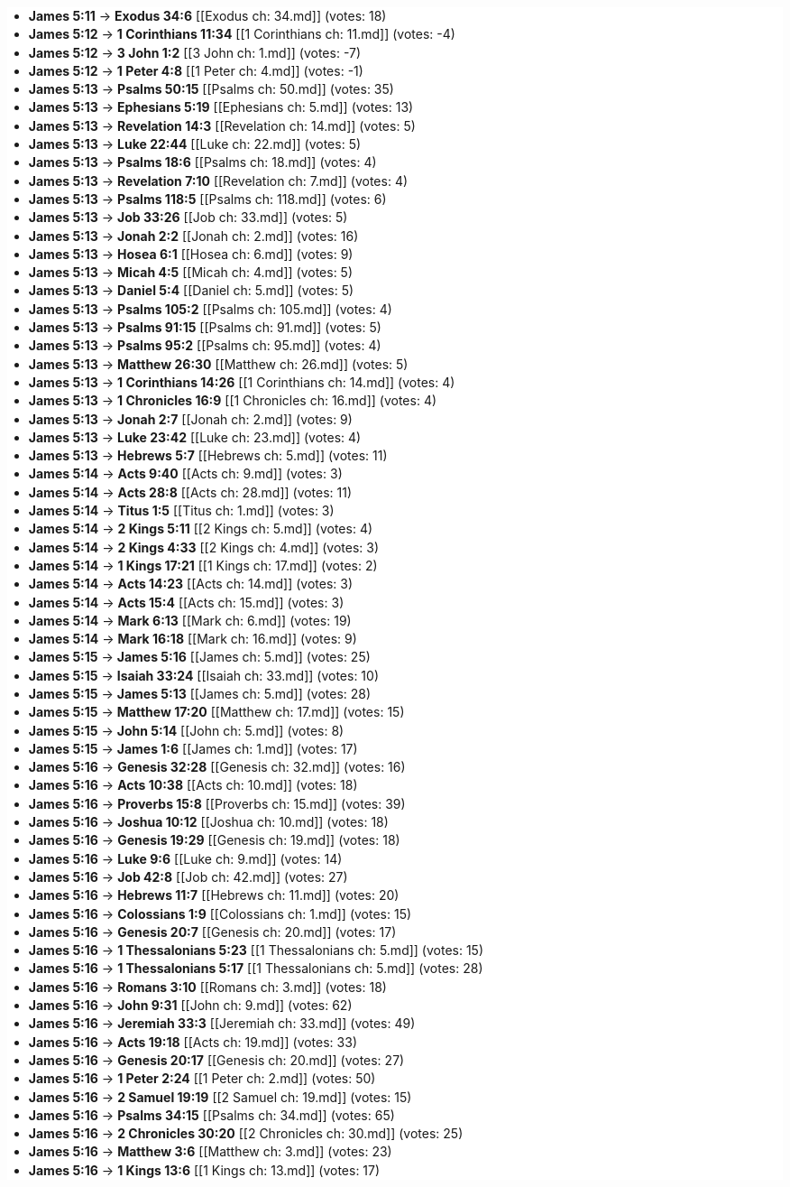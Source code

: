 - **James 5:11** → **Exodus 34:6** [[Exodus ch: 34.md]] (votes: 18)
- **James 5:12** → **1 Corinthians 11:34** [[1 Corinthians ch: 11.md]] (votes: -4)
- **James 5:12** → **3 John 1:2** [[3 John ch: 1.md]] (votes: -7)
- **James 5:12** → **1 Peter 4:8** [[1 Peter ch: 4.md]] (votes: -1)
- **James 5:13** → **Psalms 50:15** [[Psalms ch: 50.md]] (votes: 35)
- **James 5:13** → **Ephesians 5:19** [[Ephesians ch: 5.md]] (votes: 13)
- **James 5:13** → **Revelation 14:3** [[Revelation ch: 14.md]] (votes: 5)
- **James 5:13** → **Luke 22:44** [[Luke ch: 22.md]] (votes: 5)
- **James 5:13** → **Psalms 18:6** [[Psalms ch: 18.md]] (votes: 4)
- **James 5:13** → **Revelation 7:10** [[Revelation ch: 7.md]] (votes: 4)
- **James 5:13** → **Psalms 118:5** [[Psalms ch: 118.md]] (votes: 6)
- **James 5:13** → **Job 33:26** [[Job ch: 33.md]] (votes: 5)
- **James 5:13** → **Jonah 2:2** [[Jonah ch: 2.md]] (votes: 16)
- **James 5:13** → **Hosea 6:1** [[Hosea ch: 6.md]] (votes: 9)
- **James 5:13** → **Micah 4:5** [[Micah ch: 4.md]] (votes: 5)
- **James 5:13** → **Daniel 5:4** [[Daniel ch: 5.md]] (votes: 5)
- **James 5:13** → **Psalms 105:2** [[Psalms ch: 105.md]] (votes: 4)
- **James 5:13** → **Psalms 91:15** [[Psalms ch: 91.md]] (votes: 5)
- **James 5:13** → **Psalms 95:2** [[Psalms ch: 95.md]] (votes: 4)
- **James 5:13** → **Matthew 26:30** [[Matthew ch: 26.md]] (votes: 5)
- **James 5:13** → **1 Corinthians 14:26** [[1 Corinthians ch: 14.md]] (votes: 4)
- **James 5:13** → **1 Chronicles 16:9** [[1 Chronicles ch: 16.md]] (votes: 4)
- **James 5:13** → **Jonah 2:7** [[Jonah ch: 2.md]] (votes: 9)
- **James 5:13** → **Luke 23:42** [[Luke ch: 23.md]] (votes: 4)
- **James 5:13** → **Hebrews 5:7** [[Hebrews ch: 5.md]] (votes: 11)
- **James 5:14** → **Acts 9:40** [[Acts ch: 9.md]] (votes: 3)
- **James 5:14** → **Acts 28:8** [[Acts ch: 28.md]] (votes: 11)
- **James 5:14** → **Titus 1:5** [[Titus ch: 1.md]] (votes: 3)
- **James 5:14** → **2 Kings 5:11** [[2 Kings ch: 5.md]] (votes: 4)
- **James 5:14** → **2 Kings 4:33** [[2 Kings ch: 4.md]] (votes: 3)
- **James 5:14** → **1 Kings 17:21** [[1 Kings ch: 17.md]] (votes: 2)
- **James 5:14** → **Acts 14:23** [[Acts ch: 14.md]] (votes: 3)
- **James 5:14** → **Acts 15:4** [[Acts ch: 15.md]] (votes: 3)
- **James 5:14** → **Mark 6:13** [[Mark ch: 6.md]] (votes: 19)
- **James 5:14** → **Mark 16:18** [[Mark ch: 16.md]] (votes: 9)
- **James 5:15** → **James 5:16** [[James ch: 5.md]] (votes: 25)
- **James 5:15** → **Isaiah 33:24** [[Isaiah ch: 33.md]] (votes: 10)
- **James 5:15** → **James 5:13** [[James ch: 5.md]] (votes: 28)
- **James 5:15** → **Matthew 17:20** [[Matthew ch: 17.md]] (votes: 15)
- **James 5:15** → **John 5:14** [[John ch: 5.md]] (votes: 8)
- **James 5:15** → **James 1:6** [[James ch: 1.md]] (votes: 17)
- **James 5:16** → **Genesis 32:28** [[Genesis ch: 32.md]] (votes: 16)
- **James 5:16** → **Acts 10:38** [[Acts ch: 10.md]] (votes: 18)
- **James 5:16** → **Proverbs 15:8** [[Proverbs ch: 15.md]] (votes: 39)
- **James 5:16** → **Joshua 10:12** [[Joshua ch: 10.md]] (votes: 18)
- **James 5:16** → **Genesis 19:29** [[Genesis ch: 19.md]] (votes: 18)
- **James 5:16** → **Luke 9:6** [[Luke ch: 9.md]] (votes: 14)
- **James 5:16** → **Job 42:8** [[Job ch: 42.md]] (votes: 27)
- **James 5:16** → **Hebrews 11:7** [[Hebrews ch: 11.md]] (votes: 20)
- **James 5:16** → **Colossians 1:9** [[Colossians ch: 1.md]] (votes: 15)
- **James 5:16** → **Genesis 20:7** [[Genesis ch: 20.md]] (votes: 17)
- **James 5:16** → **1 Thessalonians 5:23** [[1 Thessalonians ch: 5.md]] (votes: 15)
- **James 5:16** → **1 Thessalonians 5:17** [[1 Thessalonians ch: 5.md]] (votes: 28)
- **James 5:16** → **Romans 3:10** [[Romans ch: 3.md]] (votes: 18)
- **James 5:16** → **John 9:31** [[John ch: 9.md]] (votes: 62)
- **James 5:16** → **Jeremiah 33:3** [[Jeremiah ch: 33.md]] (votes: 49)
- **James 5:16** → **Acts 19:18** [[Acts ch: 19.md]] (votes: 33)
- **James 5:16** → **Genesis 20:17** [[Genesis ch: 20.md]] (votes: 27)
- **James 5:16** → **1 Peter 2:24** [[1 Peter ch: 2.md]] (votes: 50)
- **James 5:16** → **2 Samuel 19:19** [[2 Samuel ch: 19.md]] (votes: 15)
- **James 5:16** → **Psalms 34:15** [[Psalms ch: 34.md]] (votes: 65)
- **James 5:16** → **2 Chronicles 30:20** [[2 Chronicles ch: 30.md]] (votes: 25)
- **James 5:16** → **Matthew 3:6** [[Matthew ch: 3.md]] (votes: 23)
- **James 5:16** → **1 Kings 13:6** [[1 Kings ch: 13.md]] (votes: 17)